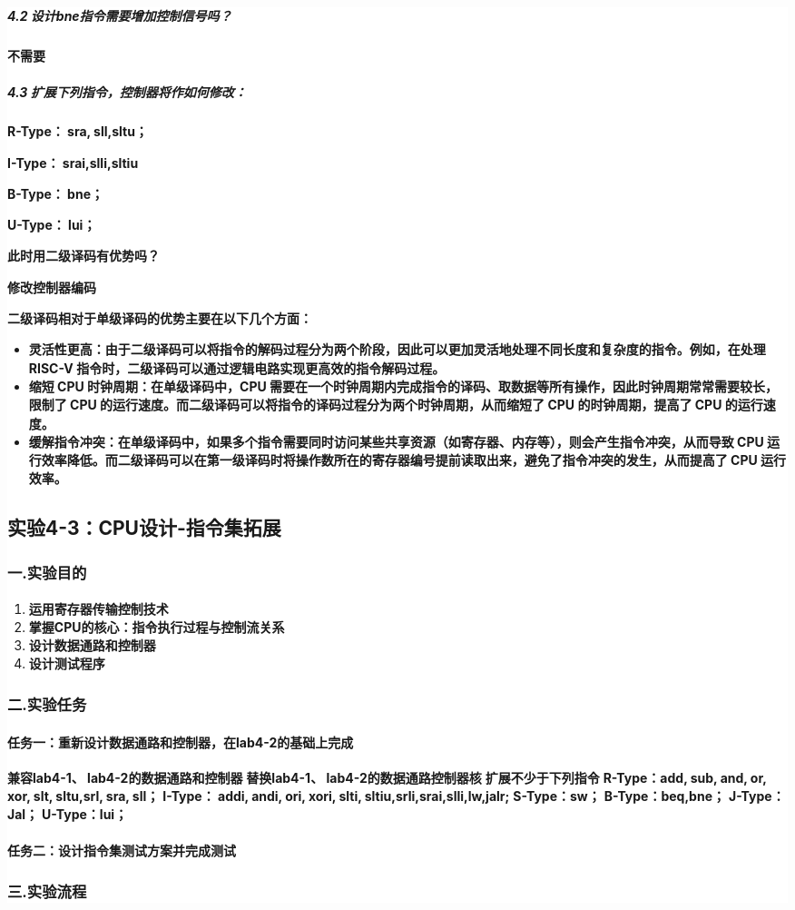 ##### 4.2 设计bne指令需要增加控制信号吗？

**不需要**

##### 4.3 扩展下列指令，控制器将作如何修改：

 **R-Type： sra, sll,sltu；**

 **I-Type： srai,slli,sltiu**

 **B-Type： bne；**

 **U-Type： lui；**

**此时用二级译码有优势吗？**

**修改控制器编码**

**二级译码相对于单级译码的优势主要在以下几个方面：**

- **灵活性更高：由于二级译码可以将指令的解码过程分为两个阶段，因此可以更加灵活地处理不同长度和复杂度的指令。例如，在处理 RISC-V 指令时，二级译码可以通过逻辑电路实现更高效的指令解码过程。**
- **缩短 CPU 时钟周期：在单级译码中，CPU 需要在一个时钟周期内完成指令的译码、取数据等所有操作，因此时钟周期常常需要较长，限制了 CPU 的运行速度。而二级译码可以将指令的译码过程分为两个时钟周期，从而缩短了 CPU 的时钟周期，提高了 CPU 的运行速度。**
- **缓解指令冲突：在单级译码中，如果多个指令需要同时访问某些共享资源（如寄存器、内存等），则会产生指令冲突，从而导致 CPU 运行效率降低。而二级译码可以在第一级译码时将操作数所在的寄存器编号提前读取出来，避免了指令冲突的发生，从而提高了 CPU 运行效率。**





## 实验4-3：CPU设计-指令集拓展

### 一.实验目的

1.	**运用寄存器传输控制技术**
2.	**掌握CPU的核心：指令执行过程与控制流关系**
3. **设计数据通路和控制器**
4. **设计测试程序**

### 二.实验任务

#### 任务一：重新设计数据通路和控制器，在lab4-2的基础上完成

**兼容lab4-1、 lab4-2的数据通路和控制器**
**替换lab4-1、 lab4-2的数据通路控制器核**
**扩展不少于下列指令**
	**R-Type：add, sub, and, or, xor, slt, sltu,srl, sra, sll；**
	**I-Type： addi, andi, ori, xori, slti, sltiu,srli,srai,slli,lw,jalr;**
	**S-Type：sw；**
	**B-Type：beq,bne；**
	**J-Type：  Jal；**
	**U-Type：lui；**

#### 任务二：设计指令集测试方案并完成测试	

### 三.实验流程
